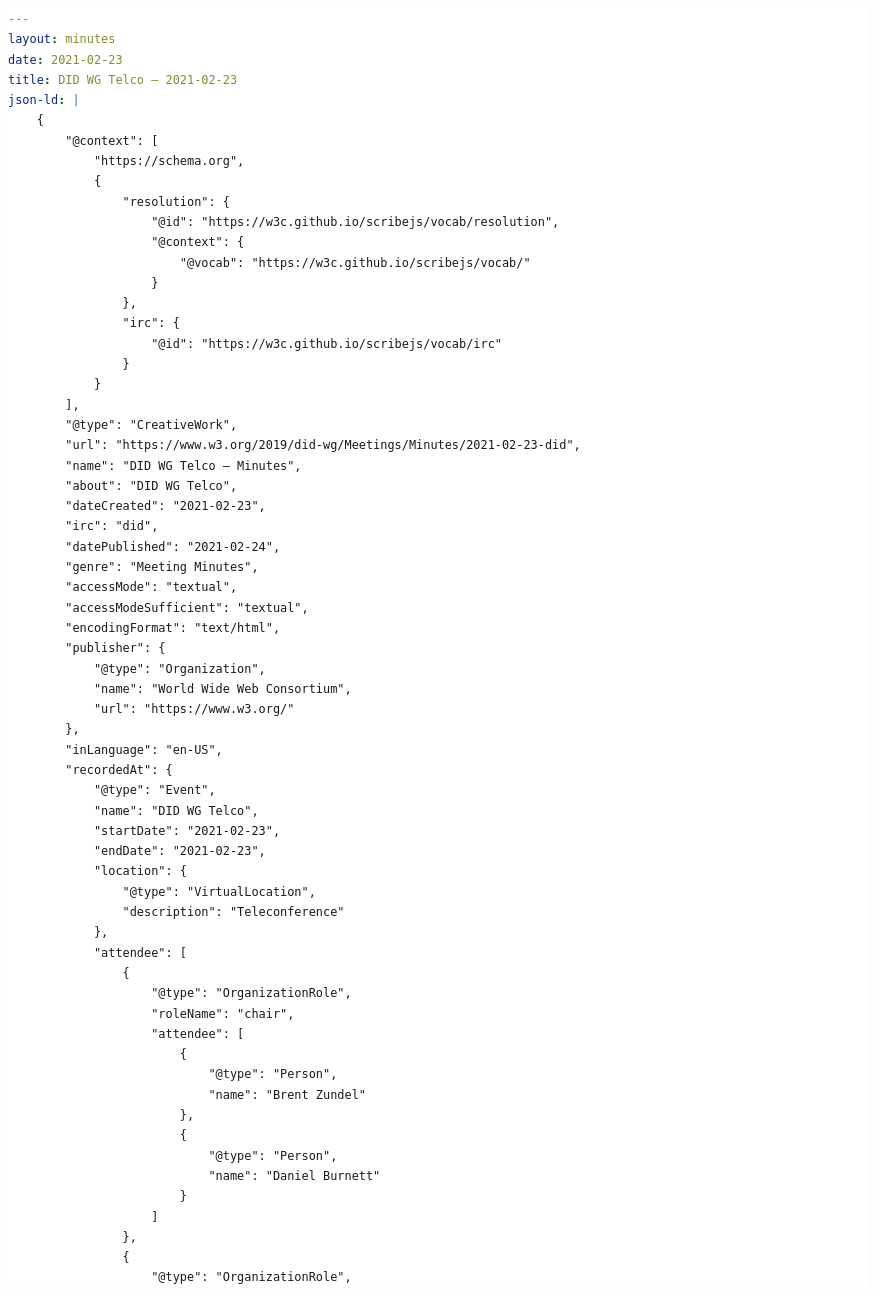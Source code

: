 ```yaml
---
layout: minutes
date: 2021-02-23
title: DID WG Telco — 2021-02-23
json-ld: |
    {
        "@context": [
            "https://schema.org",
            {
                "resolution": {
                    "@id": "https://w3c.github.io/scribejs/vocab/resolution",
                    "@context": {
                        "@vocab": "https://w3c.github.io/scribejs/vocab/"
                    }
                },
                "irc": {
                    "@id": "https://w3c.github.io/scribejs/vocab/irc"
                }
            }
        ],
        "@type": "CreativeWork",
        "url": "https://www.w3.org/2019/did-wg/Meetings/Minutes/2021-02-23-did",
        "name": "DID WG Telco — Minutes",
        "about": "DID WG Telco",
        "dateCreated": "2021-02-23",
        "irc": "did",
        "datePublished": "2021-02-24",
        "genre": "Meeting Minutes",
        "accessMode": "textual",
        "accessModeSufficient": "textual",
        "encodingFormat": "text/html",
        "publisher": {
            "@type": "Organization",
            "name": "World Wide Web Consortium",
            "url": "https://www.w3.org/"
        },
        "inLanguage": "en-US",
        "recordedAt": {
            "@type": "Event",
            "name": "DID WG Telco",
            "startDate": "2021-02-23",
            "endDate": "2021-02-23",
            "location": {
                "@type": "VirtualLocation",
                "description": "Teleconference"
            },
            "attendee": [
                {
                    "@type": "OrganizationRole",
                    "roleName": "chair",
                    "attendee": [
                        {
                            "@type": "Person",
                            "name": "Brent Zundel"
                        },
                        {
                            "@type": "Person",
                            "name": "Daniel Burnett"
                        }
                    ]
                },
                {
                    "@type": "OrganizationRole",
```